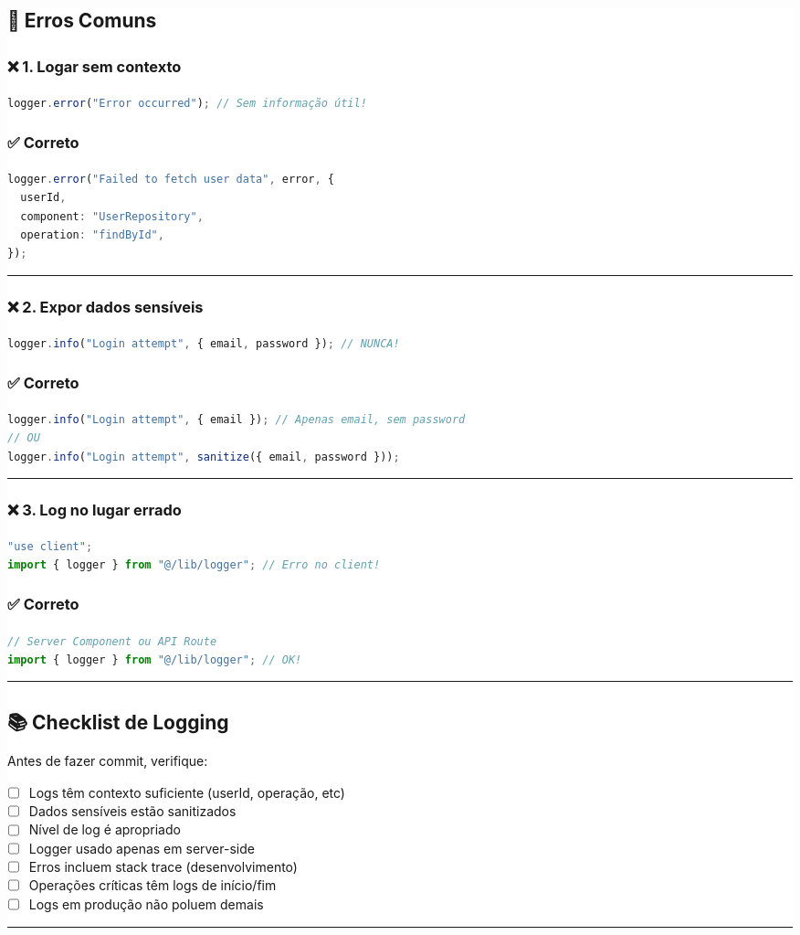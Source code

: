 
## 🚨 Erros Comuns

### ❌ 1. Logar sem contexto
```typescript
logger.error("Error occurred"); // Sem informação útil!
```

### ✅ Correto
```typescript
logger.error("Failed to fetch user data", error, {
  userId,
  component: "UserRepository",
  operation: "findById",
});
```

---

### ❌ 2. Expor dados sensíveis
```typescript
logger.info("Login attempt", { email, password }); // NUNCA!
```

### ✅ Correto
```typescript
logger.info("Login attempt", { email }); // Apenas email, sem password
// OU
logger.info("Login attempt", sanitize({ email, password }));
```

---

### ❌ 3. Log no lugar errado
```typescript
"use client";
import { logger } from "@/lib/logger"; // Erro no client!
```

### ✅ Correto
```typescript
// Server Component ou API Route
import { logger } from "@/lib/logger"; // OK!
```

---

## 📚 Checklist de Logging

Antes de fazer commit, verifique:

- [ ] Logs têm contexto suficiente (userId, operação, etc)
- [ ] Dados sensíveis estão sanitizados
- [ ] Nível de log é apropriado
- [ ] Logger usado apenas em server-side
- [ ] Erros incluem stack trace (desenvolvimento)
- [ ] Operações críticas têm logs de início/fim
- [ ] Logs em produção não poluem demais

---